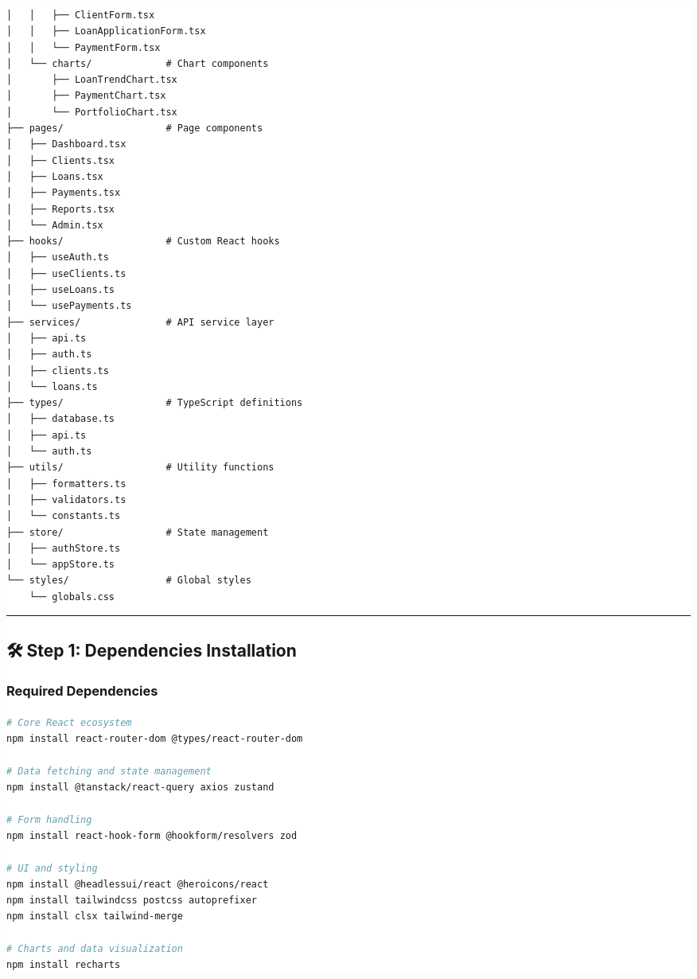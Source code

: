 ```
│   │   ├── ClientForm.tsx
│   │   ├── LoanApplicationForm.tsx
│   │   └── PaymentForm.tsx
│   └── charts/             # Chart components
│       ├── LoanTrendChart.tsx
│       ├── PaymentChart.tsx
│       └── PortfolioChart.tsx
├── pages/                  # Page components
│   ├── Dashboard.tsx
│   ├── Clients.tsx
│   ├── Loans.tsx
│   ├── Payments.tsx
│   ├── Reports.tsx
│   └── Admin.tsx
├── hooks/                  # Custom React hooks
│   ├── useAuth.ts
│   ├── useClients.ts
│   ├── useLoans.ts
│   └── usePayments.ts
├── services/               # API service layer
│   ├── api.ts
│   ├── auth.ts
│   ├── clients.ts
│   └── loans.ts
├── types/                  # TypeScript definitions
│   ├── database.ts
│   ├── api.ts
│   └── auth.ts
├── utils/                  # Utility functions
│   ├── formatters.ts
│   ├── validators.ts
│   └── constants.ts
├── store/                  # State management
│   ├── authStore.ts
│   └── appStore.ts
└── styles/                 # Global styles
    └── globals.css
```

---

## 🛠️ Step 1: Dependencies Installation

### Required Dependencies
```bash
# Core React ecosystem
npm install react-router-dom @types/react-router-dom

# Data fetching and state management
npm install @tanstack/react-query axios zustand

# Form handling
npm install react-hook-form @hookform/resolvers zod

# UI and styling
npm install @headlessui/react @heroicons/react
npm install tailwindcss postcss autoprefixer
npm install clsx tailwind-merge

# Charts and data visualization
npm install recharts

```